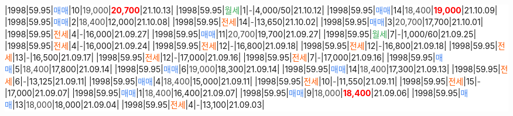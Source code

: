 |1998|59.95|<span style="color:#4285F3">매매</span>|10|<span style="color:#444444">19,000</span>|<b><span style="color:#FF0000">20,700</span></b>|21.10.13|
|1998|59.95|<span style="color:#34A853">월세</span>|1|<span style="color:#444444">-</span>|4,000/50|21.10.12|
|1998|59.95|<span style="color:#4285F3">매매</span>|14|<span style="color:#444444">18,400</span>|<b><span style="color:#FF0000">19,000</span></b>|21.10.09|
|1998|59.95|<span style="color:#4285F3">매매</span>|2|<span style="color:#444444">18,400</span>|12,000|21.10.08|
|1998|59.95|<span style="color:#FF5A00">전세</span>|14|<span style="color:#444444">-</span>|13,650|21.10.02|
|1998|59.95|<span style="color:#4285F3">매매</span>|3|<span style="color:#444444">20,700</span>|17,700|21.10.01|
|1998|59.95|<span style="color:#FF5A00">전세</span>|4|<span style="color:#444444">-</span>|16,000|21.09.27|
|1998|59.95|<span style="color:#4285F3">매매</span>|11|<span style="color:#444444">20,700</span>|19,700|21.09.27|
|1998|59.95|<span style="color:#34A853">월세</span>|7|<span style="color:#444444">-</span>|1,000/60|21.09.25|
|1998|59.95|<span style="color:#FF5A00">전세</span>|4|<span style="color:#444444">-</span>|16,000|21.09.24|
|1998|59.95|<span style="color:#FF5A00">전세</span>|12|<span style="color:#444444">-</span>|16,800|21.09.18|
|1998|59.95|<span style="color:#FF5A00">전세</span>|12|<span style="color:#444444">-</span>|16,800|21.09.18|
|1998|59.95|<span style="color:#FF5A00">전세</span>|13|<span style="color:#444444">-</span>|16,500|21.09.17|
|1998|59.95|<span style="color:#FF5A00">전세</span>|12|<span style="color:#444444">-</span>|17,000|21.09.16|
|1998|59.95|<span style="color:#FF5A00">전세</span>|7|<span style="color:#444444">-</span>|17,000|21.09.16|
|1998|59.95|<span style="color:#4285F3">매매</span>|5|<span style="color:#444444">18,400</span>|17,800|21.09.14|
|1998|59.95|<span style="color:#4285F3">매매</span>|6|<span style="color:#444444">19,000</span>|18,300|21.09.14|
|1998|59.95|<span style="color:#4285F3">매매</span>|14|<span style="color:#444444">18,400</span>|17,300|21.09.13|
|1998|59.95|<span style="color:#FF5A00">전세</span>|6|<span style="color:#444444">-</span>|13,125|21.09.11|
|1998|59.95|<span style="color:#4285F3">매매</span>|4|<span style="color:#444444">18,400</span>|15,000|21.09.11|
|1998|59.95|<span style="color:#FF5A00">전세</span>|10|<span style="color:#444444">-</span>|11,550|21.09.11|
|1998|59.95|<span style="color:#FF5A00">전세</span>|15|<span style="color:#444444">-</span>|17,000|21.09.07|
|1998|59.95|<span style="color:#4285F3">매매</span>|1|<span style="color:#444444">18,400</span>|16,400|21.09.07|
|1998|59.95|<span style="color:#4285F3">매매</span>|9|<span style="color:#444444">18,000</span>|<b><span style="color:#FF0000">18,400</span></b>|21.09.06|
|1998|59.95|<span style="color:#4285F3">매매</span>|13|<span style="color:#444444">18,000</span>|18,000|21.09.04|
|1998|59.95|<span style="color:#FF5A00">전세</span>|4|<span style="color:#444444">-</span>|13,100|21.09.03|



<script async src="https://pagead2.googlesyndication.com/pagead/js/adsbygoogle.js"></script>

<ins class="adsbygoogle"
     style="display:block"
     data-ad-client="ca-pub-1142216861245946"
     data-ad-slot="4805727019"
     data-ad-format="auto"
     data-full-width-responsive="true"></ins>
<script>
     (adsbygoogle = window.adsbygoogle || []).push({});
</script>
